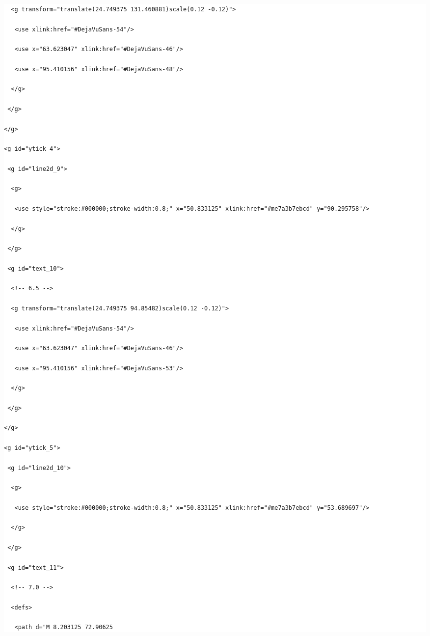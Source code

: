       <g transform="translate(24.749375 131.460881)scale(0.12 -0.12)">

       <use xlink:href="#DejaVuSans-54"/>

       <use x="63.623047" xlink:href="#DejaVuSans-46"/>

       <use x="95.410156" xlink:href="#DejaVuSans-48"/>

      </g>

     </g>

    </g>

    <g id="ytick_4">

     <g id="line2d_9">

      <g>

       <use style="stroke:#000000;stroke-width:0.8;" x="50.833125" xlink:href="#me7a3b7ebcd" y="90.295758"/>

      </g>

     </g>

     <g id="text_10">

      <!-- 6.5 -->

      <g transform="translate(24.749375 94.85482)scale(0.12 -0.12)">

       <use xlink:href="#DejaVuSans-54"/>

       <use x="63.623047" xlink:href="#DejaVuSans-46"/>

       <use x="95.410156" xlink:href="#DejaVuSans-53"/>

      </g>

     </g>

    </g>

    <g id="ytick_5">

     <g id="line2d_10">

      <g>

       <use style="stroke:#000000;stroke-width:0.8;" x="50.833125" xlink:href="#me7a3b7ebcd" y="53.689697"/>

      </g>

     </g>

     <g id="text_11">

      <!-- 7.0 -->

      <defs>

       <path d="M 8.203125 72.90625 
